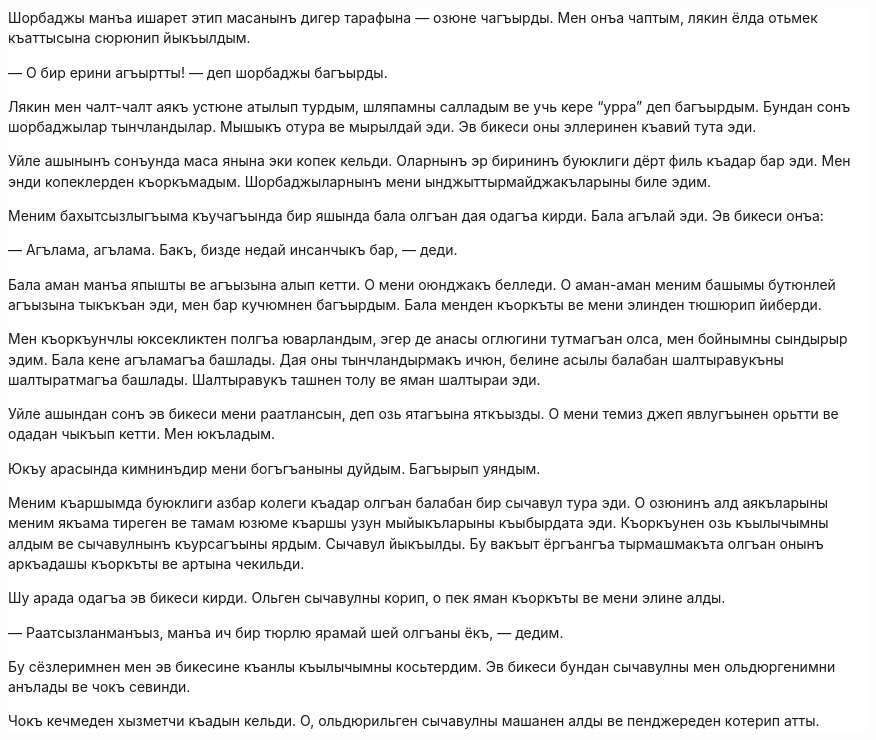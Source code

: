 Шорбаджы манъа ишарет этип масанынъ дигер тарафына — озюне чагъырды.
Мен онъа чаптым, лякин ёлда отьмек къаттысына сюрюнип йыкъылдым.

— О бир ерини агъыртты!
— деп шорбаджы багъырды.

Лякин мен чалт-чалт аякъ устюне атылып турдым, шляпамны салладым ве учь кере “урра” деп багъырдым.
Бундан сонъ шорбаджылар тынчландылар.
Мышыкъ отура ве мырылдай эди.
Эв бикеси оны эллеринен къавий тута эди.

Уйле ашынынъ сонъунда маса янына эки копек кельди.
Оларнынъ эр бирининъ буюклиги дёрт филь къадар бар эди.
Мен энди копеклерден къоркъмадым.
Шорбаджыларнынъ мени ынджыттырмайджакъларыны биле эдим.

Меним бахытсызлыгъыма къучагъында бир яшында бала олгъан дая одагъа кирди.
Бала агълай эди.
Эв бикеси онъа:

— Агълама, агълама.
Бакъ, бизде недай инсанчыкъ бар, — деди.

Бала аман манъа япышты ве агъызына алып кетти.
О мени оюнджакъ белледи.
О аман-аман меним башымы бутюнлей агъызына тыкъкъан эди, мен бар кучюмнен багъырдым.
Бала менден къоркъты ве мени элинден тюшюрип йиберди.

Мен къоркъунчлы юксекликтен полгъа юварландым, эгер де анасы оглюгини тутмагъан олса, мен бойнымны сындырыр эдим.
Бала кене агъламагъа башлады.
Дая оны тынчландырмакъ ичюн, белине асылы балабан шалтыравукъны шалтыратмагъа башлады.
Шалтыравукъ ташнен толу ве яман шалтыраи эди.

Уйле ашындан сонъ эв бикеси мени раатлансын, деп озь ятагъына яткъызды.
О мени темиз джеп явлугъынен орьтти ве одадан чыкъып кетти.
Мен юкъладым.

Юкъу арасында кимнинъдир мени богъгъаныны дуйдым.
Багъырып уяндым.

Меним къаршымда буюклиги азбар колеги къадар олгъан балабан бир сычавул тура эди.
О озюнинъ алд аякъларыны меним якъама тиреген ве тамам юзюме къаршы узун мыйыкъларыны къыбырдата эди.
Къоркъунен озь къылычымны алдым ве сычавулнынъ къурсагъыны ярдым.
Сычавул йыкъылды.
Бу вакъыт ёргъангъа тырмашмакъта олгъан онынъ аркъадашы къоркъты ве артына чекильди.

Шу арада одагъа эв бикеси кирди.
Ольген сычавулны корип, о пек яман къоркъты ве мени элине алды.

— Раатсызланманъыз, манъа ич бир тюрлю ярамай шей олгъаны ёкъ, — дедим.

Бу сёзлеримнен мен эв бикесине къанлы къылычымны косьтердим.
Эв бикеси бундан сычавулны мен ольдюргенимни анълады ве чокъ севинди.

Чокъ кечмеден хызметчи къадын кельди.
О, ольдюрильген сычавулны машанен алды ве пенджереден котерип атты.
